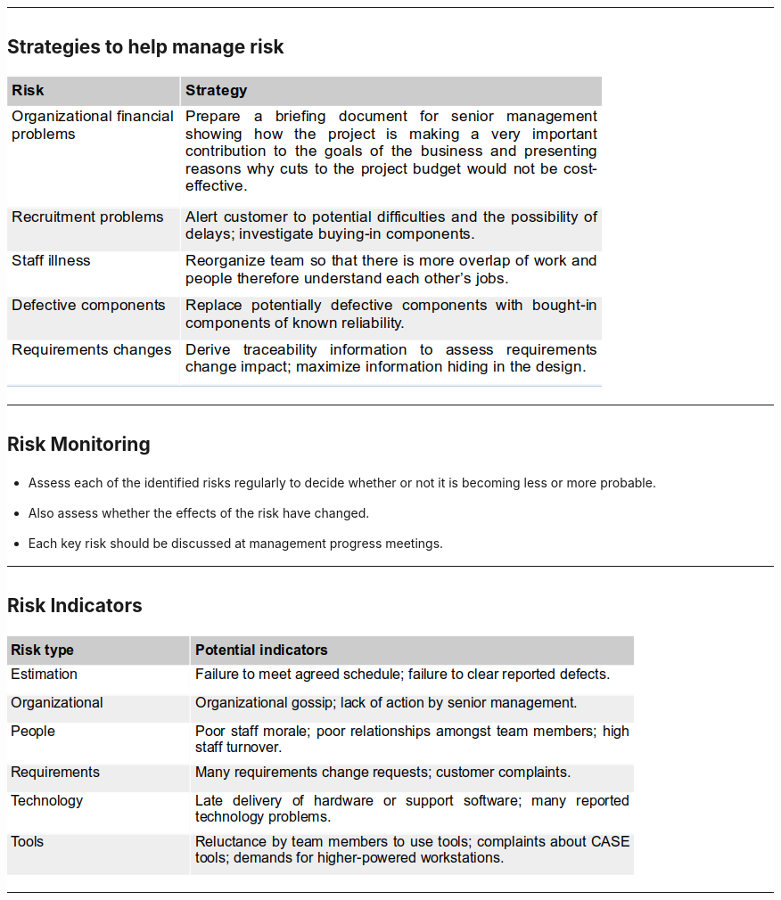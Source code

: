 
---

## Strategies to help manage risk 

![h:500 center](../../figures/riskReductionStrategies2.png)


---

## Risk Monitoring

- Assess each of the identified risks regularly to decide whether or not it is becoming less or more probable.

- Also assess whether the effects of the risk have changed.

- Each key risk should be discussed at management progress meetings.

---

## Risk Indicators

![h:400 center](../../figures/riskIndicators.png)

---